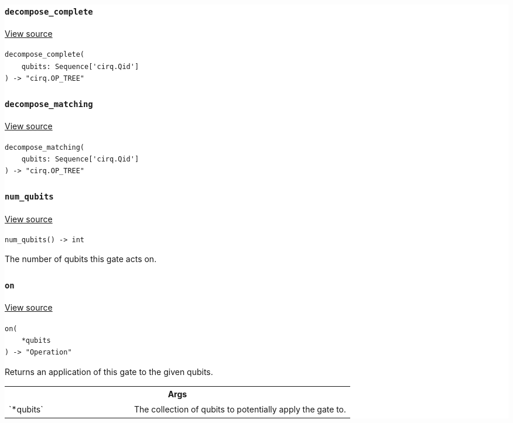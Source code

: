 <h3 id="decompose_complete"><code>decompose_complete</code></h3>

<a target="_blank" href="https://github.com/quantumlib/cirq/tree/master/cirq/contrib/acquaintance/bipartite.py">View source</a>

<pre class="devsite-click-to-copy prettyprint lang-py tfo-signature-link">
<code>decompose_complete(
    qubits: Sequence['cirq.Qid']
) -> "cirq.OP_TREE"
</code></pre>




<h3 id="decompose_matching"><code>decompose_matching</code></h3>

<a target="_blank" href="https://github.com/quantumlib/cirq/tree/master/cirq/contrib/acquaintance/bipartite.py">View source</a>

<pre class="devsite-click-to-copy prettyprint lang-py tfo-signature-link">
<code>decompose_matching(
    qubits: Sequence['cirq.Qid']
) -> "cirq.OP_TREE"
</code></pre>




<h3 id="num_qubits"><code>num_qubits</code></h3>

<a target="_blank" href="https://github.com/quantumlib/cirq/tree/master/cirq/contrib/acquaintance/permutation.py">View source</a>

<pre class="devsite-click-to-copy prettyprint lang-py tfo-signature-link">
<code>num_qubits() -> int
</code></pre>

The number of qubits this gate acts on.


<h3 id="on"><code>on</code></h3>

<a target="_blank" href="https://github.com/quantumlib/cirq/tree/master/cirq/ops/raw_types.py">View source</a>

<pre class="devsite-click-to-copy prettyprint lang-py tfo-signature-link">
<code>on(
    *qubits
) -> "Operation"
</code></pre>

Returns an application of this gate to the given qubits.



 <table class="responsive fixed orange">
<colgroup><col width="214px"><col></colgroup>
<tr><th colspan="2">Args</th></tr>

<tr>
<td>
`*qubits`
</td>
<td>
The collection of qubits to potentially apply the gate to.
</td>
</tr>
</table>

